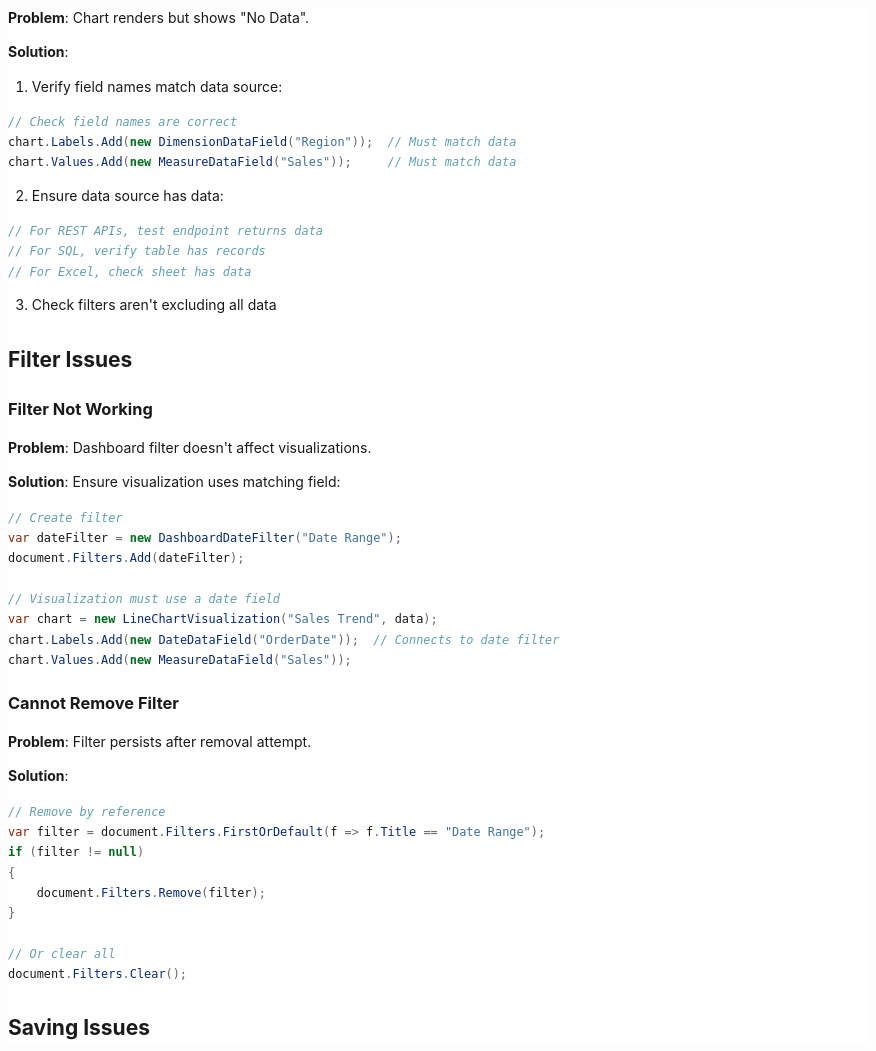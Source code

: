**Problem**: Chart renders but shows "No Data".

**Solution**:
1. Verify field names match data source:
```csharp
// Check field names are correct
chart.Labels.Add(new DimensionDataField("Region"));  // Must match data
chart.Values.Add(new MeasureDataField("Sales"));     // Must match data
```

2. Ensure data source has data:
```csharp
// For REST APIs, test endpoint returns data
// For SQL, verify table has records
// For Excel, check sheet has data
```

3. Check filters aren't excluding all data

## Filter Issues

### Filter Not Working

**Problem**: Dashboard filter doesn't affect visualizations.

**Solution**: Ensure visualization uses matching field:
```csharp
// Create filter
var dateFilter = new DashboardDateFilter("Date Range");
document.Filters.Add(dateFilter);

// Visualization must use a date field
var chart = new LineChartVisualization("Sales Trend", data);
chart.Labels.Add(new DateDataField("OrderDate"));  // Connects to date filter
chart.Values.Add(new MeasureDataField("Sales"));
```

### Cannot Remove Filter

**Problem**: Filter persists after removal attempt.

**Solution**:
```csharp
// Remove by reference
var filter = document.Filters.FirstOrDefault(f => f.Title == "Date Range");
if (filter != null)
{
    document.Filters.Remove(filter);
}

// Or clear all
document.Filters.Clear();
```

## Saving Issues
